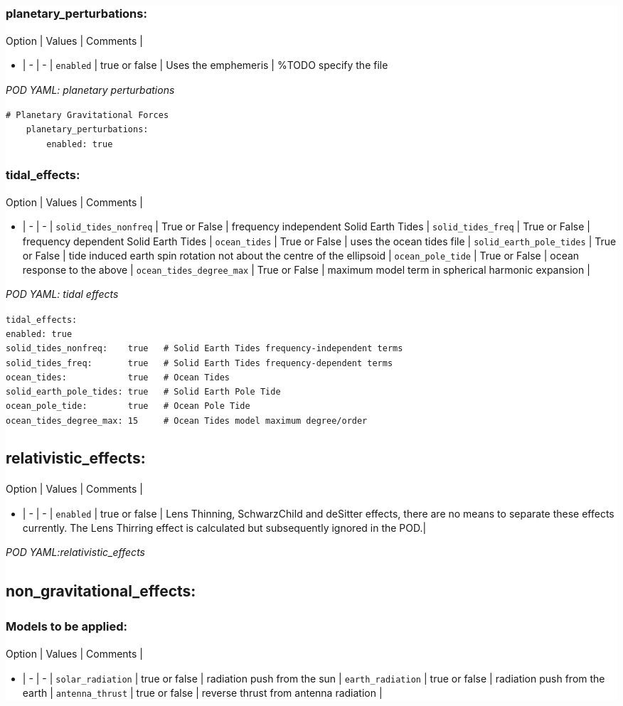 ### planetary_perturbations:

Option | Values | Comments |
- | - | - |
`enabled` | true or false | Uses the emphemeris | %TODO specify the file

*POD YAML: planetary perturbations*

	# Planetary Gravitational Forces
		planetary_perturbations:
			enabled: true	

### tidal_effects:

Option | Values | Comments |
- | - | - |
`solid_tides_nonfreq` | True or False | frequency independent Solid Earth Tides |
`solid_tides_freq` | True or False | frequency dependent Solid Earth Tides |
`ocean_tides` | True or False | uses the ocean tides file |
`solid_earth_pole_tides` | True or False | tide induced earth spin rotation not about the centre of the ellipsoid |
`ocean_pole_tide` | True or False | ocean response to the above |
`ocean_tides_degree_max` | True or False | maximum model term in spherical harmonic expansion |

*POD YAML: tidal effects*

	tidal_effects:
	enabled: true
	solid_tides_nonfreq:    true   # Solid Earth Tides frequency-independent terms
	solid_tides_freq:       true   # Solid Earth Tides frequency-dependent terms
	ocean_tides:            true   # Ocean Tides
	solid_earth_pole_tides: true   # Solid Earth Pole Tide
	ocean_pole_tide:        true   # Ocean Pole Tide
	ocean_tides_degree_max: 15     # Ocean Tides model maximum degree/order	

## relativistic_effects:

Option | Values | Comments |
- | - | - |
`enabled` | true or false | Lens Thinning, SchwarzChild and deSitter effects, there are no means to separate these effects currently. The Lens Thirring effect is calculated but subsequently ignored in the POD.|

*POD YAML:relativistic_effects*

## non_gravitational_effects:
### Models to be applied:

Option | Values | Comments |
- | - | - |
`solar_radiation` | true or false | radiation push from the sun |
`earth_radiation` | true or false | radiation push from the earth |
`antenna_thrust`  | true or false | reverse thrust from antenna radiation |
